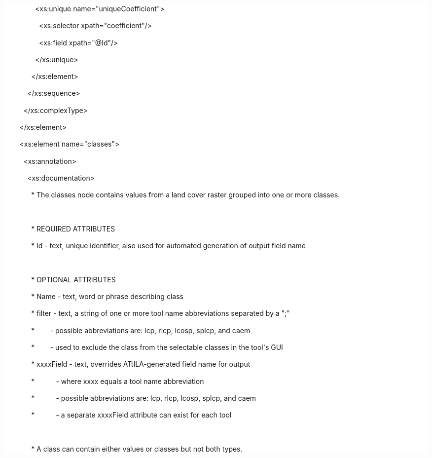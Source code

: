 &nbsp; &nbsp; &nbsp; &nbsp; &nbsp; &nbsp; &nbsp; &nbsp; \<xs:unique name="uniqueCoefficient"\>

&nbsp; &nbsp; &nbsp; &nbsp; &nbsp; &nbsp; &nbsp; &nbsp; &nbsp; \<xs:selector xpath="coefficient"/\>

&nbsp; &nbsp; &nbsp; &nbsp; &nbsp; &nbsp; &nbsp; &nbsp; &nbsp; \<xs:field xpath="@Id"/\>

&nbsp; &nbsp; &nbsp; &nbsp; &nbsp; &nbsp; &nbsp; &nbsp; \</xs:unique\>

&nbsp; &nbsp; &nbsp; &nbsp; &nbsp; &nbsp; &nbsp; \</xs:element\>

&nbsp; &nbsp; &nbsp; &nbsp; &nbsp; &nbsp; \</xs:sequence\>

&nbsp; &nbsp; &nbsp; &nbsp; &nbsp; \</xs:complexType\>

&nbsp; &nbsp; &nbsp; &nbsp; \</xs:element\>

&nbsp; &nbsp; &nbsp; &nbsp; \<xs:element name="classes"\>

&nbsp; &nbsp; &nbsp; &nbsp; &nbsp; \<xs:annotation\>

&nbsp; &nbsp; &nbsp; &nbsp; &nbsp; &nbsp; \<xs:documentation\>

&nbsp; &nbsp; &nbsp; &nbsp; &nbsp; &nbsp; &nbsp; \* The classes node contains values from a land cover raster grouped into one or more classes.

&nbsp;&nbsp; &nbsp; &nbsp; &nbsp;

&nbsp; &nbsp; &nbsp; &nbsp; &nbsp; &nbsp; &nbsp; \* REQUIRED ATTRIBUTES

&nbsp; &nbsp; &nbsp; &nbsp; &nbsp; &nbsp; &nbsp; \* Id - text, unique identifier, also used for automated generation of output field name

&nbsp;&nbsp; &nbsp; &nbsp; &nbsp; &nbsp; &nbsp;

&nbsp; &nbsp; &nbsp; &nbsp; &nbsp; &nbsp; &nbsp; \* OPTIONAL ATTRIBUTES

&nbsp; &nbsp; &nbsp; &nbsp; &nbsp; &nbsp; &nbsp; \* Name - text, word or phrase describing class

&nbsp; &nbsp; &nbsp; &nbsp; &nbsp; &nbsp; &nbsp; \* filter - text, a string of one or more tool name abbreviations separated by a ";"

&nbsp; &nbsp; &nbsp; &nbsp; &nbsp; &nbsp; &nbsp; \*&nbsp; &nbsp; &nbsp; &nbsp; - possible abbreviations are: lcp, rlcp, lcosp, splcp, and caem

&nbsp; &nbsp; &nbsp; &nbsp; &nbsp; &nbsp; &nbsp; \*&nbsp; &nbsp; &nbsp; &nbsp; - used to exclude the class from the selectable classes in the tool's GUI

&nbsp; &nbsp; &nbsp; &nbsp; &nbsp; &nbsp; &nbsp; \* xxxxField - text, overrides ATtILA-generated field name for output

&nbsp; &nbsp; &nbsp; &nbsp; &nbsp; &nbsp; &nbsp; \* &nbsp; &nbsp; &nbsp; &nbsp; &nbsp; - where xxxx equals a tool name abbreviation

&nbsp; &nbsp; &nbsp; &nbsp; &nbsp; &nbsp; &nbsp; \* &nbsp; &nbsp; &nbsp; &nbsp; &nbsp; - possible abbreviations are: lcp, rlcp, lcosp, splcp, and caem

&nbsp; &nbsp; &nbsp; &nbsp; &nbsp; &nbsp; &nbsp; \* &nbsp; &nbsp; &nbsp; &nbsp; &nbsp; - a separate xxxxField attribute can exist for each tool

&nbsp;

&nbsp; &nbsp; &nbsp; &nbsp; &nbsp; &nbsp; &nbsp; \* A class can contain either values or classes but not both types.
